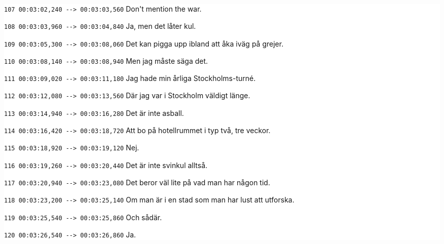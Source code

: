 

`107 00:03:02,240 --> 00:03:03,560`
Don't mention the war.



`108 00:03:03,960 --> 00:03:04,840`
Ja, men det låter kul.



`109 00:03:05,300 --> 00:03:08,060`
Det kan pigga upp ibland att åka iväg på grejer.



`110 00:03:08,140 --> 00:03:08,940`
Men jag måste säga det.



`111 00:03:09,020 --> 00:03:11,180`
Jag hade min årliga Stockholms-turné.



`112 00:03:12,080 --> 00:03:13,560`
Där jag var i Stockholm väldigt länge.



`113 00:03:14,940 --> 00:03:16,280`
Det är inte asball.



`114 00:03:16,420 --> 00:03:18,720`
Att bo på hotellrummet i typ två, tre veckor.



`115 00:03:18,920 --> 00:03:19,120`
Nej.



`116 00:03:19,260 --> 00:03:20,440`
Det är inte svinkul alltså.



`117 00:03:20,940 --> 00:03:23,080`
Det beror väl lite på vad man har någon tid.



`118 00:03:23,200 --> 00:03:25,140`
Om man är i en stad som man har lust att utforska.



`119 00:03:25,540 --> 00:03:25,860`
Och sådär.



`120 00:03:26,540 --> 00:03:26,860`
Ja.
